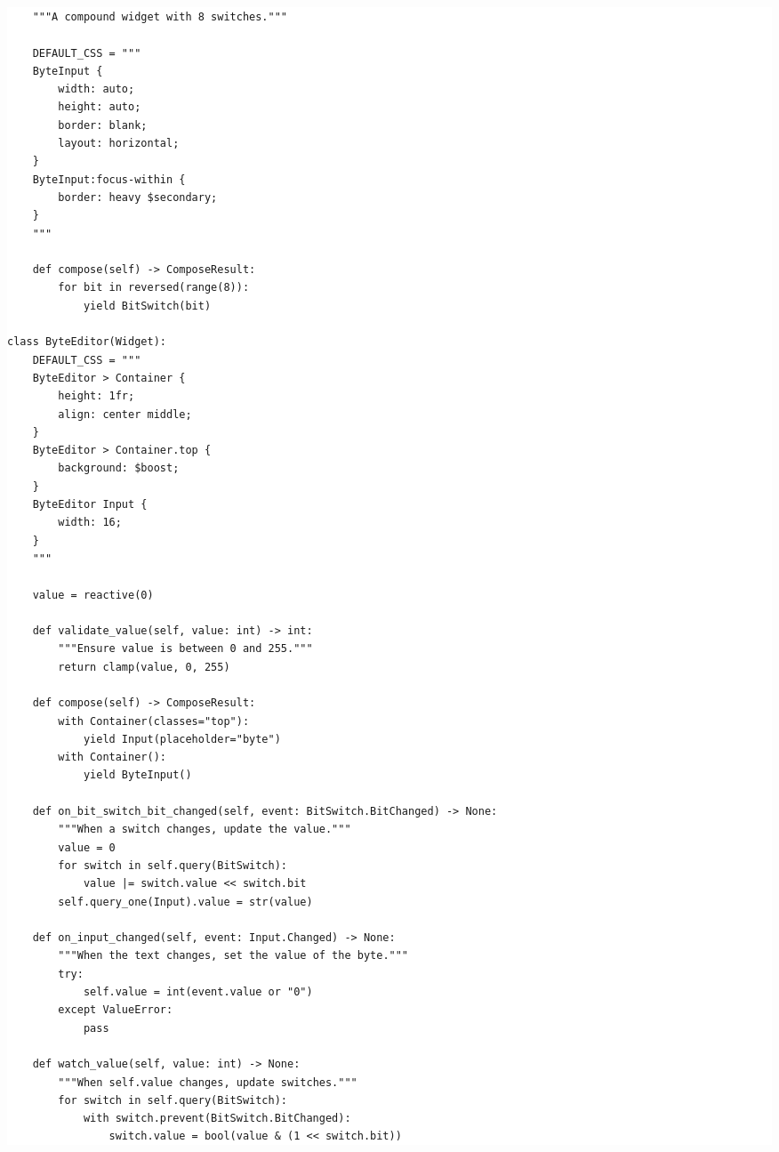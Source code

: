 ```
    """A compound widget with 8 switches."""

    DEFAULT_CSS = """
    ByteInput {
        width: auto;
        height: auto;
        border: blank;
        layout: horizontal;
    }
    ByteInput:focus-within {
        border: heavy $secondary;
    }
    """

    def compose(self) -> ComposeResult:
        for bit in reversed(range(8)):
            yield BitSwitch(bit)

class ByteEditor(Widget):
    DEFAULT_CSS = """
    ByteEditor > Container {
        height: 1fr;
        align: center middle;
    }
    ByteEditor > Container.top {
        background: $boost;
    }
    ByteEditor Input {
        width: 16;
    }
    """

    value = reactive(0)

    def validate_value(self, value: int) -> int:  
        """Ensure value is between 0 and 255."""
        return clamp(value, 0, 255)

    def compose(self) -> ComposeResult:
        with Container(classes="top"):
            yield Input(placeholder="byte")
        with Container():
            yield ByteInput()

    def on_bit_switch_bit_changed(self, event: BitSwitch.BitChanged) -> None:
        """When a switch changes, update the value."""
        value = 0
        for switch in self.query(BitSwitch):
            value |= switch.value << switch.bit
        self.query_one(Input).value = str(value)

    def on_input_changed(self, event: Input.Changed) -> None:  
        """When the text changes, set the value of the byte."""
        try:
            self.value = int(event.value or "0")
        except ValueError:
            pass

    def watch_value(self, value: int) -> None:  
        """When self.value changes, update switches."""
        for switch in self.query(BitSwitch):
            with switch.prevent(BitSwitch.BitChanged):  
                switch.value = bool(value & (1 << switch.bit))  
```